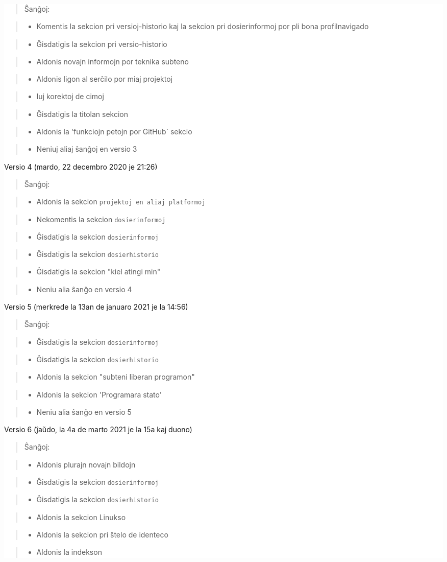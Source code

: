 > Ŝanĝoj:

> * Komentis la sekcion pri versioj-historio kaj la sekcion pri dosierinformoj por pli bona profilnavigado

> * Ĝisdatigis la sekcion pri versio-historio

> * Aldonis novajn informojn por teknika subteno

> * Aldonis ligon al serĉilo por miaj projektoj

> * Iuj korektoj de cimoj

> * Ĝisdatigis la titolan sekcion

> * Aldonis la 'funkciojn petojn por GitHub` sekcio

> * Neniuj aliaj ŝanĝoj en versio 3

Versio 4 (mardo, 22 decembro 2020 je 21:26)

> Ŝanĝoj:

> * Aldonis la sekcion `projektoj en aliaj platformoj`

> * Nekomentis la sekcion `dosierinformoj`

> * Ĝisdatigis la sekcion `dosierinformoj`

> * Ĝisdatigis la sekcion `dosierhistorio`

> * Ĝisdatigis la sekcion "kiel atingi min"

> * Neniu alia ŝanĝo en versio 4

Versio 5 (merkrede la 13an de januaro 2021 je la 14:56)

> Ŝanĝoj:

> * Ĝisdatigis la sekcion `dosierinformoj`

> * Ĝisdatigis la sekcion `dosierhistorio`

> * Aldonis la sekcion "subteni liberan programon"

> * Aldonis la sekcion 'Programara stato'

> * Neniu alia ŝanĝo en versio 5

Versio 6 (ĵaŭdo, la 4a de marto 2021 je la 15a kaj duono)

> Ŝanĝoj:

> * Aldonis plurajn novajn bildojn

> * Ĝisdatigis la sekcion `dosierinformoj`

> * Ĝisdatigis la sekcion `dosierhistorio`

> * Aldonis la sekcion Linukso

> * Aldonis la sekcion pri ŝtelo de identeco

> * Aldonis la indekson
